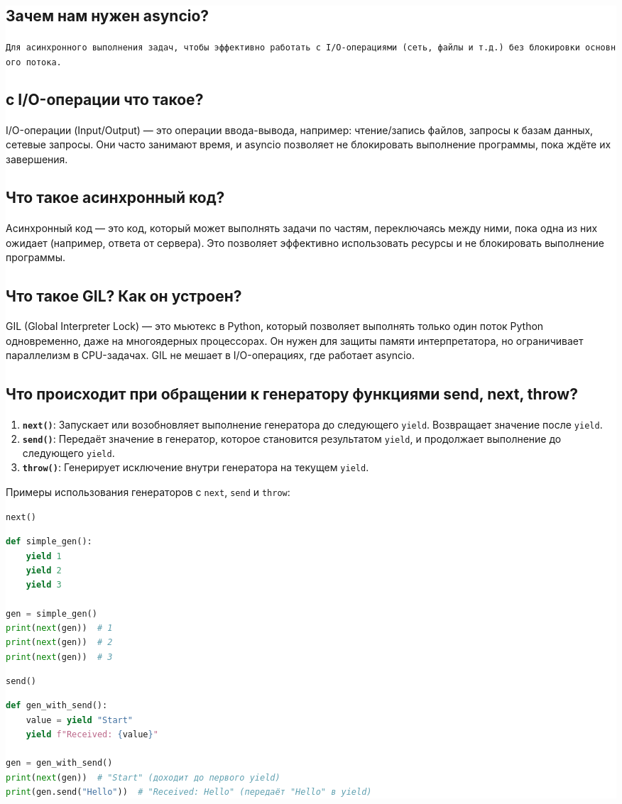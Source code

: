 ## Зачем нам нужен asyncio?
    Для асинхронного выполнения задач, чтобы эффективно работать с I/O-операциями (сеть, файлы и т.д.) без блокировки основного потока.

## с I/O-операции что такое?
I/O-операции (Input/Output) — это операции ввода-вывода, например: чтение/запись файлов, запросы к базам данных, сетевые запросы. Они часто занимают время, и asyncio позволяет не блокировать выполнение программы, пока ждёте их завершения.

## Что такое асинхронный код?
Асинхронный код — это код, который может выполнять задачи по частям, переключаясь между ними, пока одна из них ожидает (например, ответа от сервера). Это позволяет эффективно использовать ресурсы и не блокировать выполнение программы.
    
## Что такое GIL? Как он устроен?
GIL (Global Interpreter Lock) — это мьютекс в Python, который позволяет выполнять только один поток Python одновременно, даже на многоядерных процессорах. Он нужен для защиты памяти интерпретатора, но ограничивает параллелизм в CPU-задачах. GIL не мешает в I/O-операциях, где работает asyncio.



## Что происходит при обращении к генератору функциями send, next, throw?
1. **`next()`**: Запускает или возобновляет выполнение генератора до следующего `yield`. Возвращает значение после `yield`.  
2. **`send()`**: Передаёт значение в генератор, которое становится результатом `yield`, и продолжает выполнение до следующего `yield`.  
3. **`throw()`**: Генерирует исключение внутри генератора на текущем `yield`.  

Примеры использования генераторов с `next`, `send` и `throw`:

`next()`
```python
def simple_gen():
    yield 1
    yield 2
    yield 3

gen = simple_gen()
print(next(gen))  # 1
print(next(gen))  # 2
print(next(gen))  # 3
```

`send()`
```python
def gen_with_send():
    value = yield "Start"
    yield f"Received: {value}"

gen = gen_with_send()
print(next(gen))  # "Start" (доходит до первого yield)
print(gen.send("Hello"))  # "Received: Hello" (передаёт "Hello" в yield)
```
